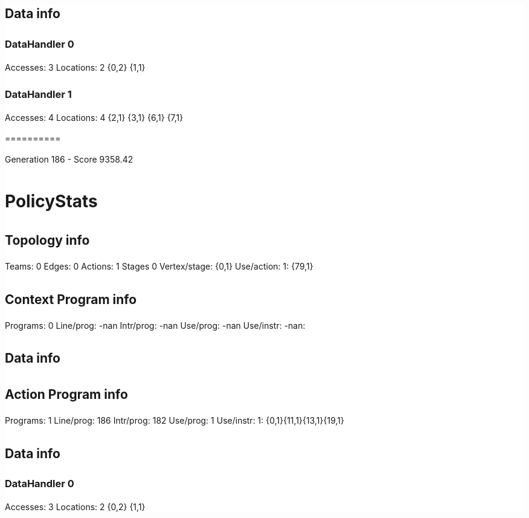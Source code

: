 ## Data info

### DataHandler 0
Accesses:	3
Locations:	2
{0,2} {1,1} 

### DataHandler 1
Accesses:	4
Locations:	4
{2,1} {3,1} {6,1} {7,1} 


==========

Generation 186 - Score 9358.42

# PolicyStats
## Topology info
Teams:		0
Edges:		0
Actions:	1
Stages		0
Vertex/stage:	{0,1} 
Use/action:	1: {79,1} 

## Context Program info
Programs:	0
Line/prog:	-nan
Intr/prog:	-nan
Use/prog:	-nan
Use/instr:	-nan: 

## Data info


## Action Program info
Programs:	1
Line/prog:	186
Intr/prog:	182
Use/prog:	1
Use/instr:	1: {0,1}{11,1}{13,1}{19,1}

## Data info

### DataHandler 0
Accesses:	3
Locations:	2
{0,2} {1,1} 
